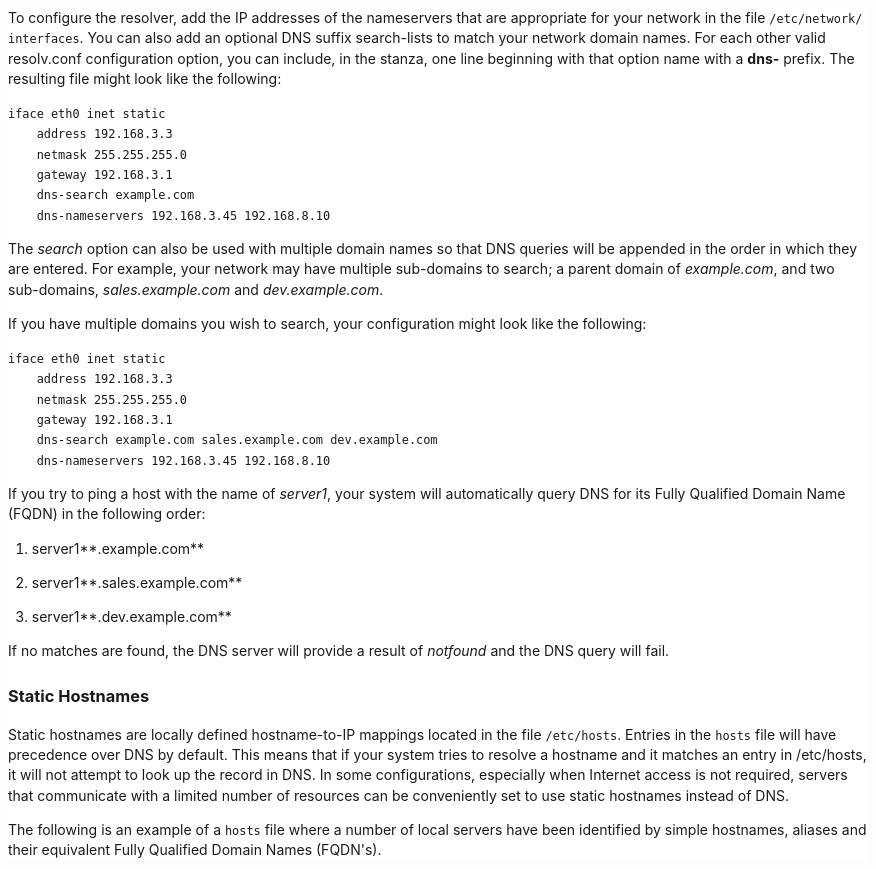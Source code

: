 To configure the resolver, add the IP addresses of the nameservers that are
appropriate for your network in the file `/etc/network/interfaces`. You can
also add an optional DNS suffix search-lists to match your network domain
names. For each other valid resolv.conf configuration option, you can include,
in the stanza, one line beginning with that option name with a **dns-**
prefix. The resulting file might look like the following:

    iface eth0 inet static
        address 192.168.3.3
        netmask 255.255.255.0
        gateway 192.168.3.1
        dns-search example.com
        dns-nameservers 192.168.3.45 192.168.8.10

The *search* option can also be used with multiple domain names so that DNS
queries will be appended in the order in which they are entered. For example,
your network may have multiple sub-domains to search; a parent domain of
*example.com*, and two sub-domains, *sales.example.com* and *dev.example.com*.

If you have multiple domains you wish to search, your configuration might look
like the following:

    iface eth0 inet static
        address 192.168.3.3
        netmask 255.255.255.0
        gateway 192.168.3.1
        dns-search example.com sales.example.com dev.example.com
        dns-nameservers 192.168.3.45 192.168.8.10

If you try to ping a host with the name of *server1*, your system will
automatically query DNS for its Fully Qualified Domain Name (FQDN) in the
following order:

1.  server1**.example.com**

2.  server1**.sales.example.com**

3.  server1**.dev.example.com**

If no matches are found, the DNS server will provide a result of *notfound*
and the DNS query will fail.

### Static Hostnames

Static hostnames are locally defined hostname-to-IP mappings located in the
file `/etc/hosts`. Entries in the `hosts` file will have precedence over DNS
by default. This means that if your system tries to resolve a hostname and it
matches an entry in /etc/hosts, it will not attempt to look up the record in
DNS. In some configurations, especially when Internet access is not required,
servers that communicate with a limited number of resources can be
conveniently set to use static hostnames instead of DNS.

The following is an example of a `hosts` file where a number of local servers
have been identified by simple hostnames, aliases and their equivalent Fully
Qualified Domain Names (FQDN's).
